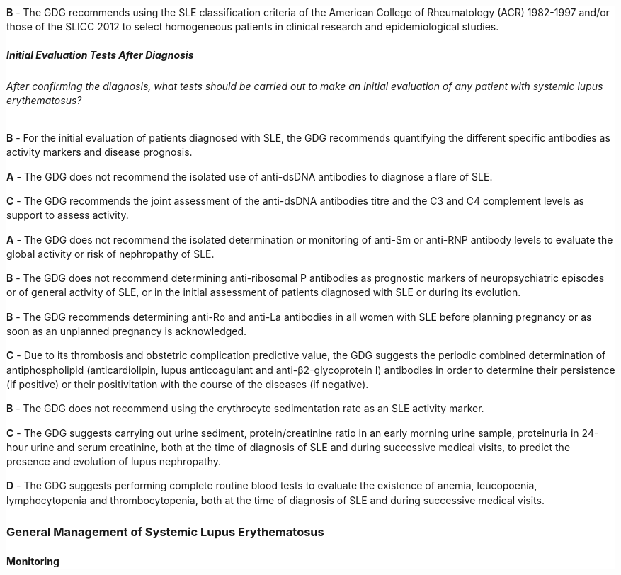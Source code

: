 
**B** \- The GDG recommends using the SLE classification criteria of the American College of Rheumatology (ACR) 1982-1997 and/or those of the SLICC 2012 to select homogeneous patients in clinical research and epidemiological studies. 


#####  Initial Evaluation Tests After Diagnosis 


######  After confirming the diagnosis, what tests should be carried out to make an initial evaluation of any patient with systemic lupus erythematosus? 


**B** \- For the initial evaluation of patients diagnosed with SLE, the GDG recommends quantifying the different specific antibodies as activity markers and disease prognosis. 


**A** \- The GDG does not recommend the isolated use of anti-dsDNA antibodies to diagnose a flare of SLE. 


**C** \- The GDG recommends the joint assessment of the anti-dsDNA antibodies titre and the C3 and C4 complement levels as support to assess activity. 


**A** \- The GDG does not recommend the isolated determination or monitoring of anti-Sm or anti-RNP antibody levels to evaluate the global activity or risk of nephropathy of SLE. 


**B** \- The GDG does not recommend determining anti-ribosomal P antibodies as prognostic markers of neuropsychiatric episodes or of general activity of SLE, or in the initial assessment of patients diagnosed with SLE or during its evolution. 


**B** \- The GDG recommends determining anti-Ro and anti-La antibodies in all women with SLE before planning pregnancy or as soon as an unplanned pregnancy is acknowledged. 


**C** \- Due to its thrombosis and obstetric complication predictive value, the GDG suggests the periodic combined determination of antiphospholipid (anticardiolipin, lupus anticoagulant and anti-β2-glycoprotein I) antibodies in order to determine their persistence (if positive) or their positivitation with the course of the diseases (if negative). 


**B** \- The GDG does not recommend using the erythrocyte sedimentation rate as an SLE activity marker. 


**C** \- The GDG suggests carrying out urine sediment, protein/creatinine ratio in an early morning urine sample, proteinuria in 24-hour urine and serum creatinine, both at the time of diagnosis of SLE and during successive medical visits, to predict the presence and evolution of lupus nephropathy. 


**D** \- The GDG suggests performing complete routine blood tests to evaluate the existence of anemia, leucopoenia, lymphocytopenia and thrombocytopenia, both at the time of diagnosis of SLE and during successive medical visits. 


###  General Management of Systemic Lupus Erythematosus 


####  Monitoring 
